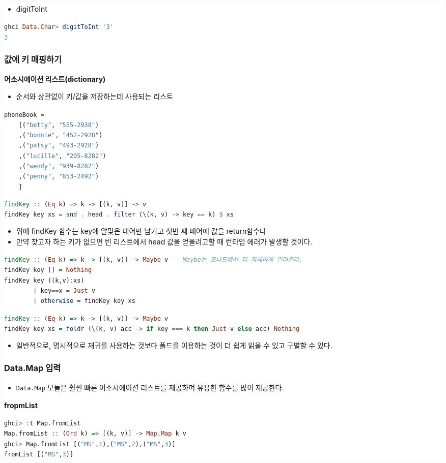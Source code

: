 - digitToInt

```haskell
ghci Data.Char> digitToInt '3'
3
```



### 값에 키 매핑하기

**어소시에이션 리스트(dictionary)**

- 순서와 상관없이 키/값을 저장하는데 사용되는 리스트

```haskell
phoneBook = 
	[("betty", "555-2938")
	,("bonnie", "452-2928")
	,("patsy", "493-2928")
	,("lucille", "205-8282")
	,("wendy", "939-8282")
	,("penny", "853-2492")
	]
```

```haskell
findKey :: (Eq k) => k -> [(k, v)] -> v
findKey key xs = snd . head . filter (\(k, v) -> key == k) $ xs
```

- 위에 findKey 함수는 key에 알맞은 페어만 남기고 첫번 째 페어에 값을 return함수다
- 만약 찾고자 하는 키가 없으면 빈 리스트에서 head 값을 얻을려고할 때 런타임 에러가 발생할 것이다.

```haskell
findKey :: (Eq k) => k -> [(k, v)] -> Maybe v -- Maybe는 모나드에서 더 자세하게 알려준다.
findKey key [] = Nothing
findKey key ((k,v):xs)
		| key==x = Just v
		| otherwise = findKey key xs
```

```haskell
findKey :: (Eq k) => k -> [(k, v)] -> Maybe v
findKey key xs = foldr (\(k, v) acc -> if key === k then Just v else acc) Nothing
```

- 일반적으로, 명시적으로 재귀를 사용하는 것보다 폴드를 이용하는 것이 더 쉽게 읽을 수 있고 구별할 수 있다.



### Data.Map 입력

- `Data.Map` 모듈은 훨씬 빠른 어소시에이션 리스트를 제공하며 유용한 함수를 많이 제공한다.



**fropmList**

```haskell
ghci> :t Map.fromList
Map.fromList :: (Ord k) => [(k, v)] -> Map.Map k v
ghci> Map.fromList [("MS",1),("MS",2),("MS",3)]
fromList [("MS",3)]
```
